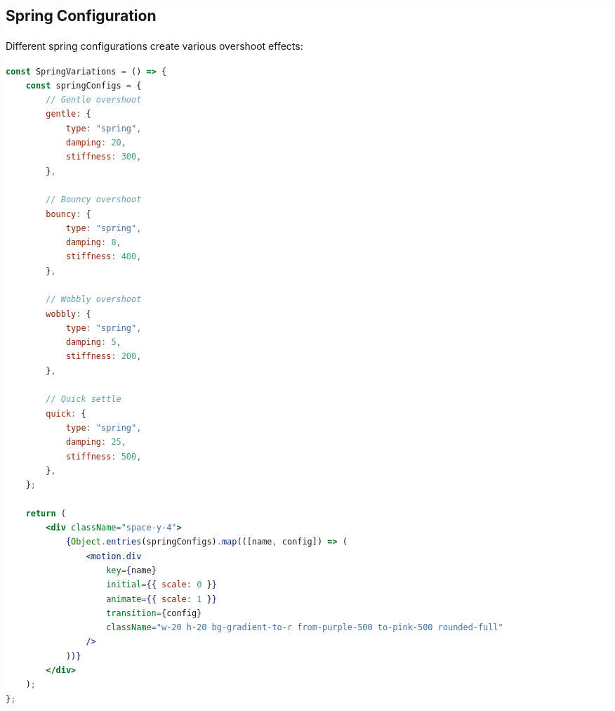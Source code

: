 ## Spring Configuration

Different spring configurations create various overshoot effects:

```jsx
const SpringVariations = () => {
    const springConfigs = {
        // Gentle overshoot
        gentle: {
            type: "spring",
            damping: 20,
            stiffness: 300,
        },

        // Bouncy overshoot
        bouncy: {
            type: "spring",
            damping: 8,
            stiffness: 400,
        },

        // Wobbly overshoot
        wobbly: {
            type: "spring",
            damping: 5,
            stiffness: 200,
        },

        // Quick settle
        quick: {
            type: "spring",
            damping: 25,
            stiffness: 500,
        },
    };

    return (
        <div className="space-y-4">
            {Object.entries(springConfigs).map(([name, config]) => (
                <motion.div
                    key={name}
                    initial={{ scale: 0 }}
                    animate={{ scale: 1 }}
                    transition={config}
                    className="w-20 h-20 bg-gradient-to-r from-purple-500 to-pink-500 rounded-full"
                />
            ))}
        </div>
    );
};
```
